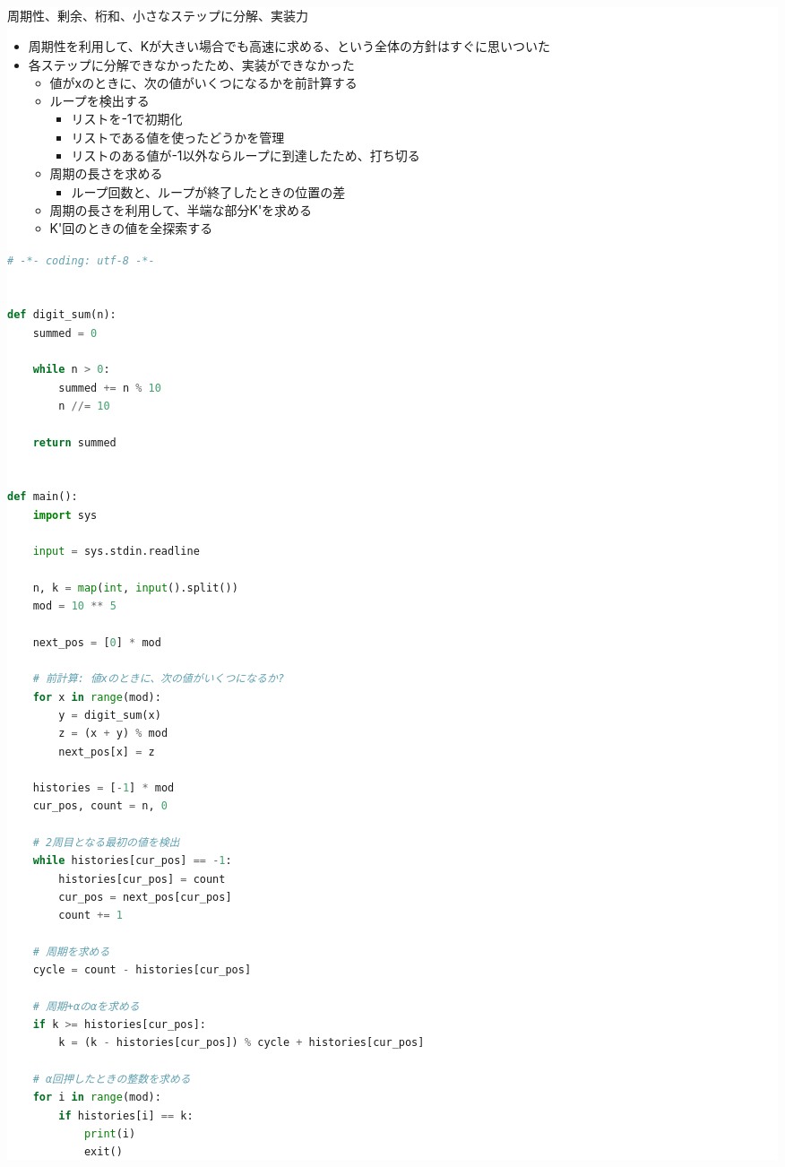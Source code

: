 周期性、剰余、桁和、小さなステップに分解、実装力

- 周期性を利用して、Kが大きい場合でも高速に求める、という全体の方針はすぐに思いついた
- 各ステップに分解できなかったため、実装ができなかった
  - 値がxのときに、次の値がいくつになるかを前計算する
  - ループを検出する
    - リストを-1で初期化
    - リストである値を使ったどうかを管理
    - リストのある値が-1以外ならループに到達したため、打ち切る
  - 周期の長さを求める
    - ループ回数と、ループが終了したときの位置の差
  - 周期の長さを利用して、半端な部分K'を求める
  - K'回のときの値を全探索する

```py
# -*- coding: utf-8 -*-


def digit_sum(n):
    summed = 0

    while n > 0:
        summed += n % 10
        n //= 10

    return summed


def main():
    import sys

    input = sys.stdin.readline

    n, k = map(int, input().split())
    mod = 10 ** 5

    next_pos = [0] * mod

    # 前計算: 値xのときに、次の値がいくつになるか?
    for x in range(mod):
        y = digit_sum(x)
        z = (x + y) % mod
        next_pos[x] = z
    
    histories = [-1] * mod
    cur_pos, count = n, 0

    # 2周目となる最初の値を検出
    while histories[cur_pos] == -1:
        histories[cur_pos] = count
        cur_pos = next_pos[cur_pos]
        count += 1
    
    # 周期を求める
    cycle = count - histories[cur_pos]

    # 周期+αのαを求める
    if k >= histories[cur_pos]:
        k = (k - histories[cur_pos]) % cycle + histories[cur_pos]

    # α回押したときの整数を求める
    for i in range(mod):
        if histories[i] == k:
            print(i)
            exit()
```